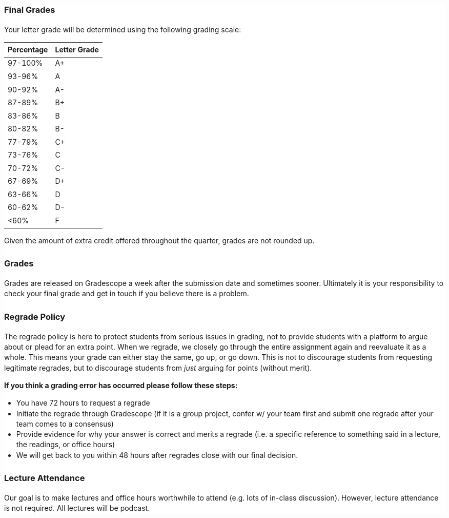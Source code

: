 ### Final Grades

Your letter grade will be determined using the following grading scale:

| Percentage              | Letter Grade              |
| ----------------------- | ------------------------- |
| 97-100%                 | A+                        |
| 93-96%                  | A                         |
| 90-92%                  | A-                        |
| 87-89%                  | B+                        |
| 83-86%                  | B                         |
| 80-82%                  | B-                        |
| 77-79%                  | C+                        |
| 73-76%                  | C                         |
| 70-72%                  | C-                        |
| 67-69%                  | D+                        |
| 63-66%                  | D                         |
| 60-62%                  | D-                        |
| <60%                    | F                         |

Given the amount of extra credit offered throughout the quarter, grades are not rounded up.

### Grades
Grades are released on Gradescope a week after the submission date and sometimes sooner. Ultimately it is your responsibility to check your final grade and get in touch if you believe there is a problem.

### Regrade Policy
The regrade policy is here to protect students from serious issues in grading, not to provide students with a platform to argue about or plead for an extra point. When we regrade, we closely go through the entire assignment again and reevaluate it as a whole. This means your grade can either stay the same, go up, or go down. This is not to discourage students from requesting legitimate regrades, but to discourage students from *just* arguing for points (without merit).

**If you think a grading error has occurred please follow these steps:**
- You have 72 hours to request a regrade
- Initiate the regrade through Gradescope (if it is a group project, confer w/ your team first and submit one regrade after your team comes to a consensus)
- Provide evidence for why your answer is correct and merits a regrade (i.e. a specific reference to something said in a lecture, the readings, or office hours)
- We will get back to you within 48 hours after regrades close with our final decision.

### Lecture Attendance
Our goal is to make lectures and office hours worthwhile to attend (e.g. lots of in-class discussion). However, lecture attendance is not required. All lectures will be podcast. 

